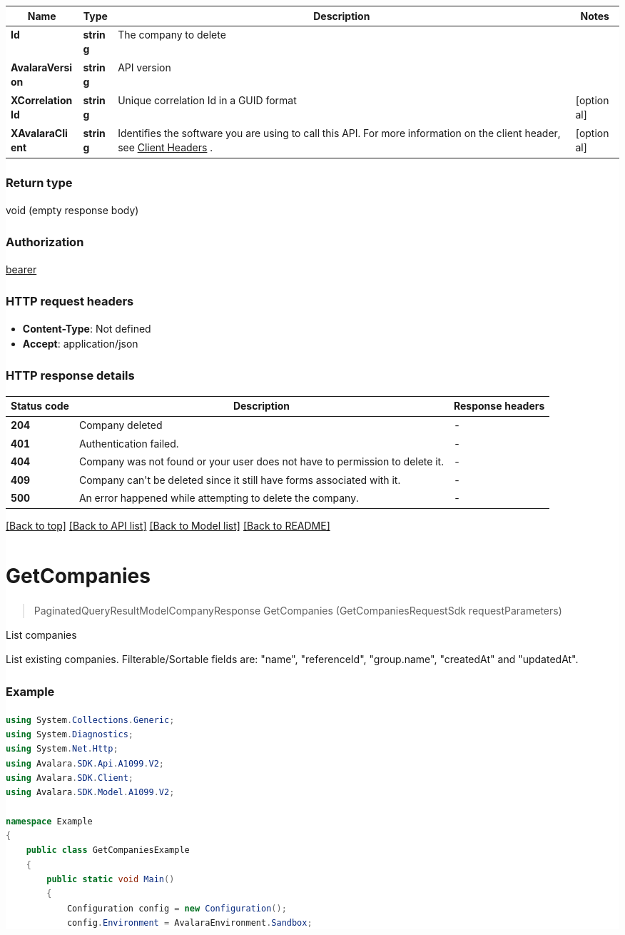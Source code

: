 Name | Type | Description  | Notes
------------- | ------------- | ------------- | -------------
 **Id** | **string**| The company to delete | 
 **AvalaraVersion** | **string**| API version | 
 **XCorrelationId** | **string**| Unique correlation Id in a GUID format | [optional] 
 **XAvalaraClient** | **string**| Identifies the software you are using to call this API. For more information on the client header, see [Client Headers](https://developer.avalara.com/avatax/client-headers/) . | [optional] 

### Return type

void (empty response body)

### Authorization

[bearer](../../../README.md#bearer)

### HTTP request headers

 - **Content-Type**: Not defined
 - **Accept**: application/json


### HTTP response details
| Status code | Description | Response headers |
|-------------|-------------|------------------|
| **204** | Company deleted |  -  |
| **401** | Authentication failed. |  -  |
| **404** | Company was not found or your user does not have to permission to delete it. |  -  |
| **409** | Company can&#39;t be deleted since it still have forms associated with it. |  -  |
| **500** | An error happened while attempting to delete the company. |  -  |

[[Back to top]](#) [[Back to API list]](../../../README.md#documentation-for-api-endpoints) [[Back to Model list]](../../../README.md#documentation-for-models) [[Back to README]](../../../README.md)

<a name="getcompanies"></a>
# **GetCompanies**
> PaginatedQueryResultModelCompanyResponse GetCompanies (GetCompaniesRequestSdk requestParameters)

List companies

List existing companies. Filterable/Sortable fields are: \"name\", \"referenceId\", \"group.name\", \"createdAt\" and \"updatedAt\".

### Example
```csharp
using System.Collections.Generic;
using System.Diagnostics;
using System.Net.Http;
using Avalara.SDK.Api.A1099.V2;
using Avalara.SDK.Client;
using Avalara.SDK.Model.A1099.V2;

namespace Example
{
    public class GetCompaniesExample
    {
        public static void Main()
        {
            Configuration config = new Configuration();
            config.Environment = AvalaraEnvironment.Sandbox;
```